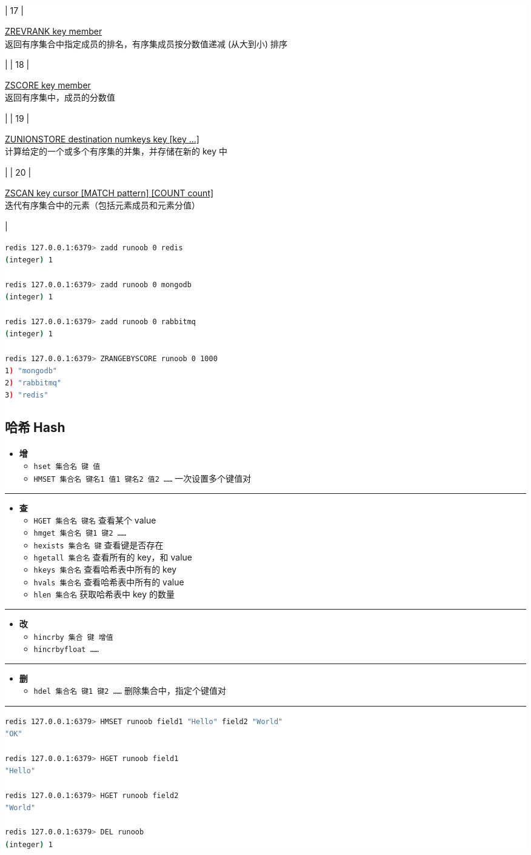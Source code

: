 | 17 | <p><a href="https://www.runoob.com/redis/sorted-sets-zrevrank.html">ZREVRANK key member</a><br>返回有序集合中指定成员的排名，有序集成员按分数值递减 (从大到小) 排序</p>                                        |
| 18 | <p><a href="https://www.runoob.com/redis/sorted-sets-zscore.html">ZSCORE key member</a><br>返回有序集中，成员的分数值</p>                                                                 |
| 19 | <p><a href="https://www.runoob.com/redis/sorted-sets-zunionstore.html">ZUNIONSTORE destination numkeys key [key ...]</a><br>计算给定的一个或多个有序集的并集，并存储在新的 key 中</p>                |
| 20 | <p><a href="https://www.runoob.com/redis/sorted-sets-zscan.html">ZSCAN key cursor [MATCH pattern] [COUNT count]</a><br>迭代有序集合中的元素（包括元素成员和元素分值）</p>                           |

```bash
redis 127.0.0.1:6379> zadd runoob 0 redis
(integer) 1

redis 127.0.0.1:6379> zadd runoob 0 mongodb
(integer) 1

redis 127.0.0.1:6379> zadd runoob 0 rabbitmq
(integer) 1

redis 127.0.0.1:6379> ZRANGEBYSCORE runoob 0 1000
1) "mongodb"
2) "rabbitmq"
3) "redis"
```

## 哈希 Hash

* **增**
	* `hset 集合名 键 值`
	* `HMSET 集合名 键名1 值1 键名2 值2 ……` 一次设置多个键值对

***

* **查**
	* `HGET 集合名 键名` 查看某个 value
	* `hmget 集合名 键1 键2 ……`
	* `hexists 集合名 键` 查看键是否存在
	* `hgetall 集合名` 查看所有的 key，和 value
	* `hkeys 集合名` 查看哈希表中所有的 key
	* `hvals 集合名` 查看哈希表中所有的 value
	* `hlen 集合名` 获取哈希表中 key 的数量

***

* **改**
	* `hincrby 集合 键 增值`
	* `hincrbyfloat ……`

***

* **删**
	* `hdel 集合名 键1 键2 ……` 删除集合中，指定个键值对

***

```bash
redis 127.0.0.1:6379> HMSET runoob field1 "Hello" field2 "World"
"OK"

redis 127.0.0.1:6379> HGET runoob field1
"Hello"

redis 127.0.0.1:6379> HGET runoob field2
"World"

redis 127.0.0.1:6379> DEL runoob
(integer) 1
```
